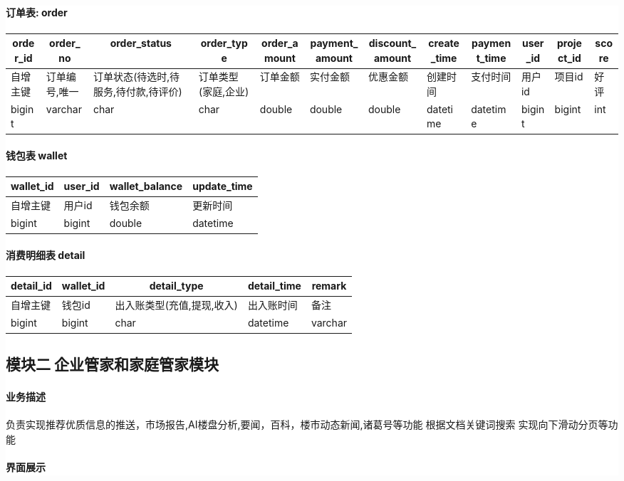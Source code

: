#### 订单表: order

| order_id | order_no      | order_status                          | order_type          | order_amount | payment_amount | discount_amount | create_time | payment_time | user_id | project_id | score |
| -------- | ------------- | ------------------------------------- | ------------------- | ------------ | -------------- | --------------- | ----------- | ------------ | ------- | ---------- | ----- |
| 自增主键 | 订单编号,唯一 | 订单状态(待选时,待服务,待付款,待评价) | 订单类型(家庭,企业) | 订单金额     | 实付金额       | 优惠金额        | 创建时间    | 支付时间     | 用户id  | 项目id     | 好评  |
| bigint   | varchar       | char                                  | char                | double       | double         | double          | datetime    | datetime     | bigint  | bigint     | int   |

#### 钱包表 wallet

| wallet_id | user_id | wallet_balance | update_time |
| --------- | ------- | -------------- | ----------- |
| 自增主键  | 用户id  | 钱包余额       | 更新时间    |
| bigint    | bigint  | double         | datetime    |

#### 消费明细表 detail

| detail_id | wallet_id | detail_type                | detail_time | remark  |
| --------- | --------- | -------------------------- | ----------- | ------- |
| 自增主键  | 钱包id    | 出入账类型(充值,提现,收入) | 出入账时间  | 备注    |
| bigint    | bigint    | char                       | datetime    | varchar |



## 模块二 企业管家和家庭管家模块

#### 业务描述

负责实现推荐优质信息的推送，市场报告,AI楼盘分析,要闻，百科，楼市动态新闻,诸葛号等功能  根据文档关键词搜索 实现向下滑动分页等功能

#### 界面展示
